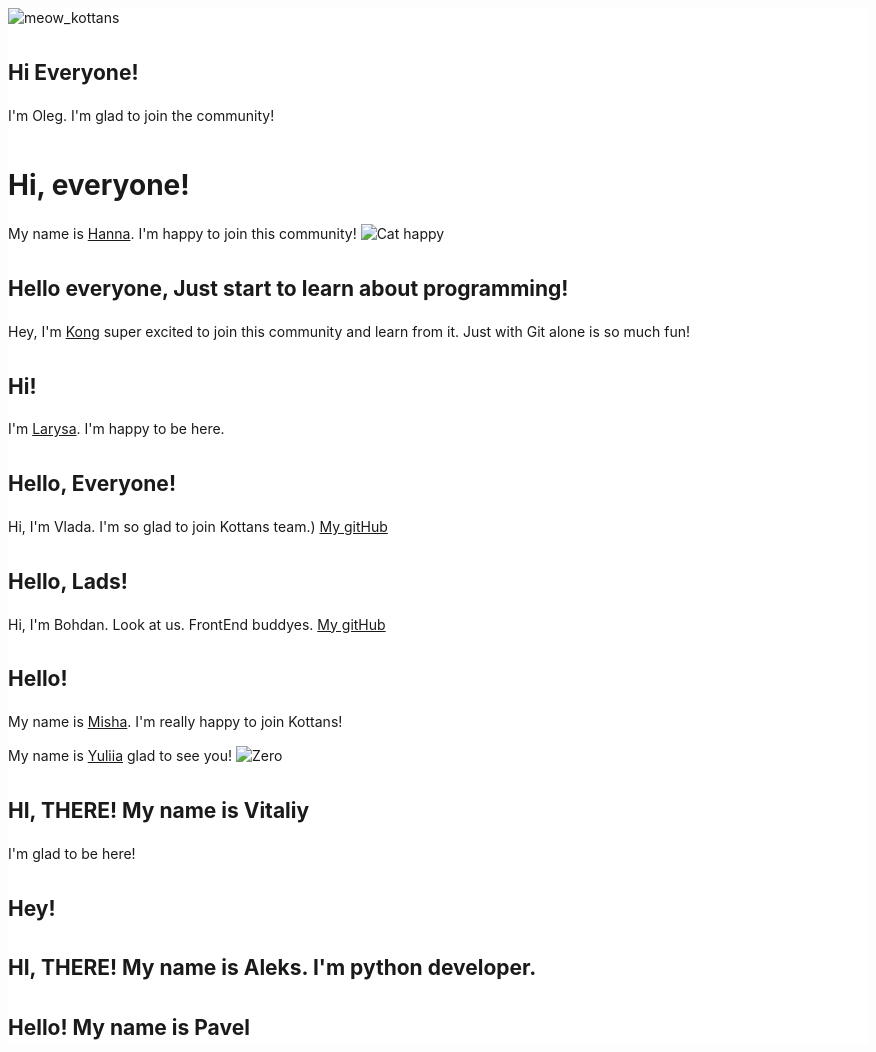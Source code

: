 ![meow_kottans](./assets/images/meow_kottans.jpg)

## Hi Everyone!

I'm Oleg. I'm glad to join the community!

# Hi, everyone!

My name is [Hanna](https://github.com/AnnaSobchenko). I'm happy to join this community!
![Cat happy](./assets/images/cat-happy.png)

## Hello everyone, Just start to learn about programming!

Hey, I'm [Kong](https://github.com/manchester013) super excited to join this community and learn from it. Just with Git alone is so much fun!

## Hi!

I'm [Larysa](https://github.com/Lara-trost). I'm happy to be here.

## Hello, Everyone!

Hi, I'm Vlada. I'm so glad to join Kottans team.)
[My gitHub](https://github.com/Vlada-khom)

## Hello, Lads!

Hi, I'm Bohdan. Look at us. FrontEnd buddyes.
[My gitHub](https://github.com/H0us5)

## Hello!

My name is [Misha](https://github.com/MishaDerkach). I'm really happy to join Kottans!

My name is [Yuliia](https://github.com/YuliiaDikun) glad to see you!
![Zero](./assets/images/zero.jpg)

## HI, THERE! My name is Vitaliy

I'm glad to be here!

## Hey!

## HI, THERE! My name is Aleks. I'm python developer.


## Hello! My name is Pavel
